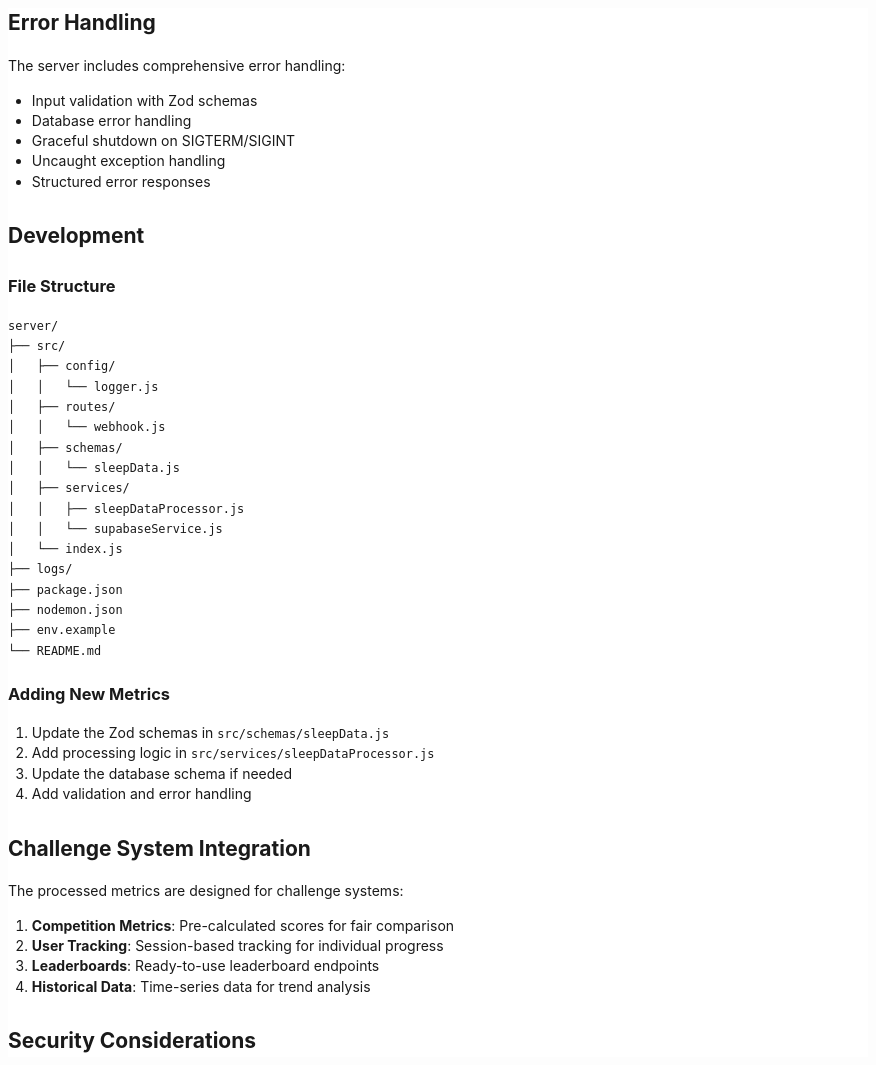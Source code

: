 ## Error Handling

The server includes comprehensive error handling:

- Input validation with Zod schemas
- Database error handling
- Graceful shutdown on SIGTERM/SIGINT
- Uncaught exception handling
- Structured error responses

## Development

### File Structure

```
server/
├── src/
│   ├── config/
│   │   └── logger.js
│   ├── routes/
│   │   └── webhook.js
│   ├── schemas/
│   │   └── sleepData.js
│   ├── services/
│   │   ├── sleepDataProcessor.js
│   │   └── supabaseService.js
│   └── index.js
├── logs/
├── package.json
├── nodemon.json
├── env.example
└── README.md
```

### Adding New Metrics

1. Update the Zod schemas in `src/schemas/sleepData.js`
2. Add processing logic in `src/services/sleepDataProcessor.js`
3. Update the database schema if needed
4. Add validation and error handling

## Challenge System Integration

The processed metrics are designed for challenge systems:

1. **Competition Metrics**: Pre-calculated scores for fair comparison
2. **User Tracking**: Session-based tracking for individual progress
3. **Leaderboards**: Ready-to-use leaderboard endpoints
4. **Historical Data**: Time-series data for trend analysis

## Security Considerations
